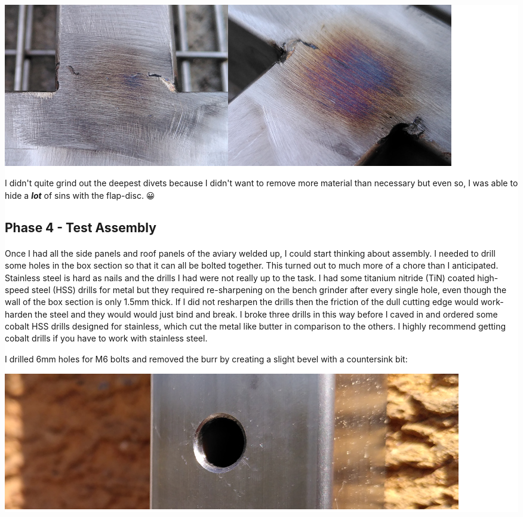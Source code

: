 <a href="/assets/images/diy/15-prod-1.jpg">![So smooth!](/assets/images/diy/15-prod-1_small.jpg)</a><a href="/assets/images/diy/15-prod-2.jpg">![Pretty colours!](/assets/images/diy/15-prod-2_small.jpg)</a>

I didn't quite grind out the deepest divets because I didn't want to remove more material than necessary but even so, I was able to hide a ***lot*** of sins with the flap-disc. 😀

## Phase 4 - Test Assembly

Once I had all the side panels and roof panels of the aviary welded up, I could start thinking about assembly. I needed to drill some holes in the box section so that it can all be bolted together. This turned out to much more of a chore than I anticipated. Stainless steel is hard as nails and the drills I had were not really up to the task. I had some titanium nitride (TiN) coated high-speed steel (HSS) drills for metal but they required re-sharpening on the bench grinder after every single hole, even though the wall of the box section is only 1.5mm thick. If I did not resharpen the drills then the friction of the dull cutting edge would work-harden the steel and they would would just bind and break. I broke three drills in this way before I caved in and ordered some cobalt HSS drills designed for stainless, which cut the metal like butter in comparison to the others. I highly recommend getting cobalt drills if you have to work with stainless steel.

I drilled 6mm holes for M6 bolts and removed the burr by creating a slight bevel with a countersink bit:

![Holes. For bolts.](/assets/images/diy/15-bolt-holes.jpg)
